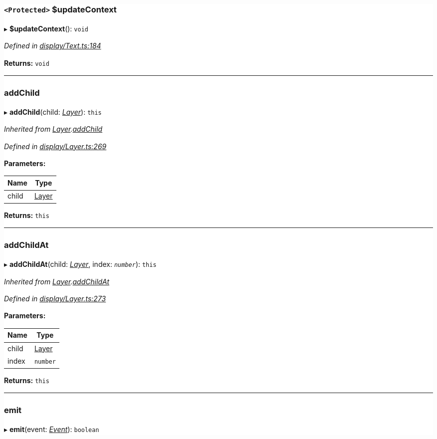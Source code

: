 ### `<Protected>` $updateContext

▸ **$updateContext**(): `void`

*Defined in [display/Text.ts:184](https://github.com/Lanfei/playable.js/blob/877c13c/src/display/Text.ts#L184)*

**Returns:** `void`

___
<a id="addchild"></a>

###  addChild

▸ **addChild**(child: *[Layer](layer.md)*): `this`

*Inherited from [Layer](layer.md).[addChild](layer.md#addchild)*

*Defined in [display/Layer.ts:269](https://github.com/Lanfei/playable.js/blob/877c13c/src/display/Layer.ts#L269)*

**Parameters:**

| Name | Type |
| ------ | ------ |
| child | [Layer](layer.md) |

**Returns:** `this`

___
<a id="addchildat"></a>

###  addChildAt

▸ **addChildAt**(child: *[Layer](layer.md)*, index: *`number`*): `this`

*Inherited from [Layer](layer.md).[addChildAt](layer.md#addchildat)*

*Defined in [display/Layer.ts:273](https://github.com/Lanfei/playable.js/blob/877c13c/src/display/Layer.ts#L273)*

**Parameters:**

| Name | Type |
| ------ | ------ |
| child | [Layer](layer.md) |
| index | `number` |

**Returns:** `this`

___
<a id="emit"></a>

###  emit

▸ **emit**(event: *[Event](event.md)*): `boolean`
